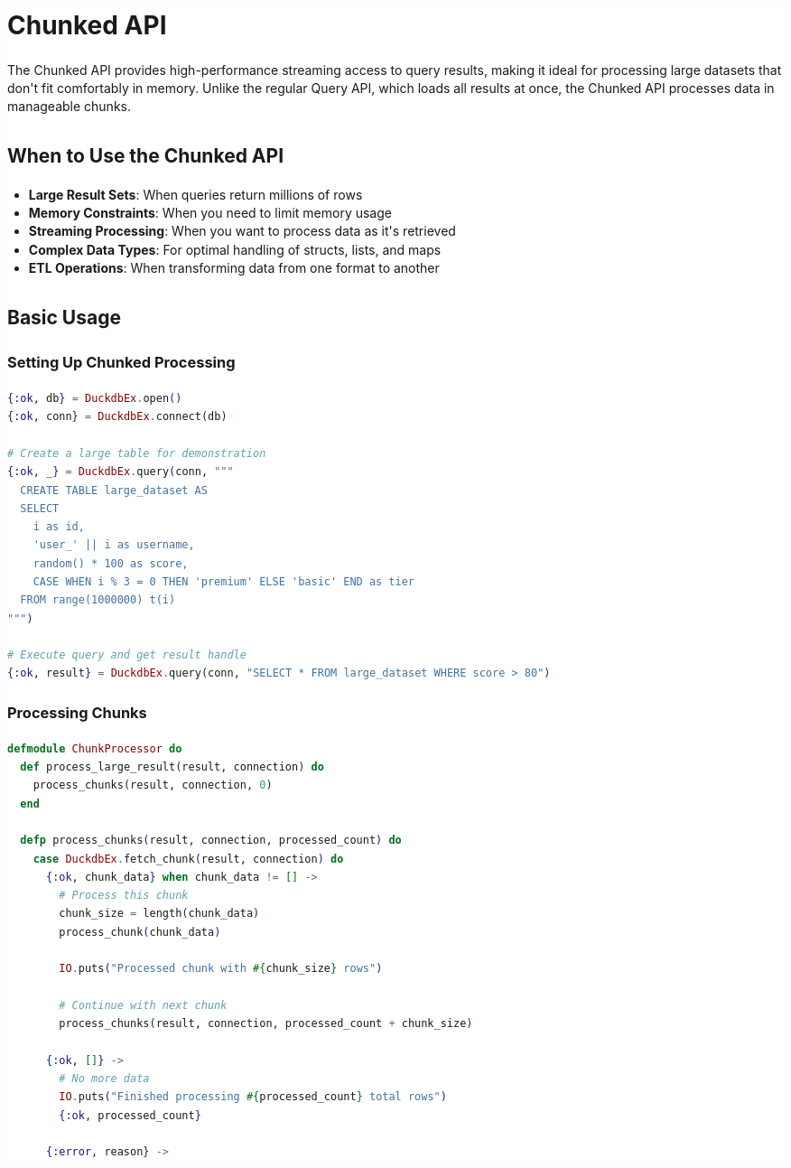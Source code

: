 # Chunked API

The Chunked API provides high-performance streaming access to query results, making it ideal for processing large datasets that don't fit comfortably in memory. Unlike the regular Query API, which loads all results at once, the Chunked API processes data in manageable chunks.

## When to Use the Chunked API

- **Large Result Sets**: When queries return millions of rows
- **Memory Constraints**: When you need to limit memory usage
- **Streaming Processing**: When you want to process data as it's retrieved
- **Complex Data Types**: For optimal handling of structs, lists, and maps
- **ETL Operations**: When transforming data from one format to another

## Basic Usage

### Setting Up Chunked Processing

```elixir
{:ok, db} = DuckdbEx.open()
{:ok, conn} = DuckdbEx.connect(db)

# Create a large table for demonstration
{:ok, _} = DuckdbEx.query(conn, """
  CREATE TABLE large_dataset AS
  SELECT
    i as id,
    'user_' || i as username,
    random() * 100 as score,
    CASE WHEN i % 3 = 0 THEN 'premium' ELSE 'basic' END as tier
  FROM range(1000000) t(i)
""")

# Execute query and get result handle
{:ok, result} = DuckdbEx.query(conn, "SELECT * FROM large_dataset WHERE score > 80")
```

### Processing Chunks

```elixir
defmodule ChunkProcessor do
  def process_large_result(result, connection) do
    process_chunks(result, connection, 0)
  end

  defp process_chunks(result, connection, processed_count) do
    case DuckdbEx.fetch_chunk(result, connection) do
      {:ok, chunk_data} when chunk_data != [] ->
        # Process this chunk
        chunk_size = length(chunk_data)
        process_chunk(chunk_data)

        IO.puts("Processed chunk with #{chunk_size} rows")

        # Continue with next chunk
        process_chunks(result, connection, processed_count + chunk_size)

      {:ok, []} ->
        # No more data
        IO.puts("Finished processing #{processed_count} total rows")
        {:ok, processed_count}

      {:error, reason} ->
```